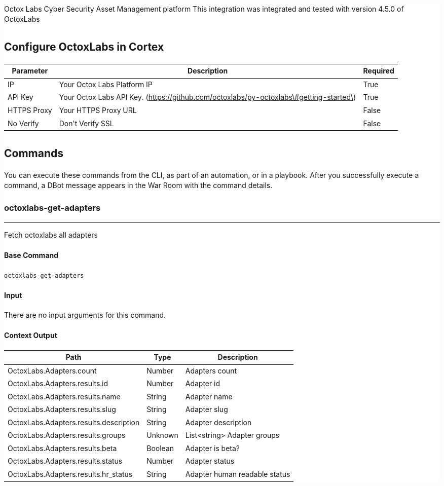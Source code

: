 Octox Labs Cyber Security Asset Management platform
This integration was integrated and tested with version 4.5.0 of OctoxLabs

## Configure OctoxLabs in Cortex



| **Parameter** | **Description** | **Required** |
| --- | --- | --- |
| IP | Your Octox Labs Platform IP | True |
| API Key | Your Octox Labs API Key. \(<https://github.com/octoxlabs/py-octoxlabs\#getting-started\>) | True |
| HTTPS Proxy | Your HTTPS Proxy URL | False |
| No Verify | Don't Verify SSL | False |



## Commands

You can execute these commands from the CLI, as part of an automation, or in a playbook.
After you successfully execute a command, a DBot message appears in the War Room with the command details.

### octoxlabs-get-adapters

***
Fetch octoxlabs all adapters

#### Base Command

`octoxlabs-get-adapters`

#### Input

There are no input arguments for this command.

#### Context Output

| **Path** | **Type** | **Description** |
| --- | --- | --- |
| OctoxLabs.Adapters.count | Number | Adapters count |
| OctoxLabs.Adapters.results.id | Number | Adapter id |
| OctoxLabs.Adapters.results.name | String | Adapter name |
| OctoxLabs.Adapters.results.slug | String | Adapter slug |
| OctoxLabs.Adapters.results.description | String | Adapter description |
| OctoxLabs.Adapters.results.groups | Unknown | List&lt;string&gt; Adapter groups |
| OctoxLabs.Adapters.results.beta | Boolean | Adapter is beta? |
| OctoxLabs.Adapters.results.status | Number | Adapter status |
| OctoxLabs.Adapters.results.hr_status | String | Adapter human readable status |
